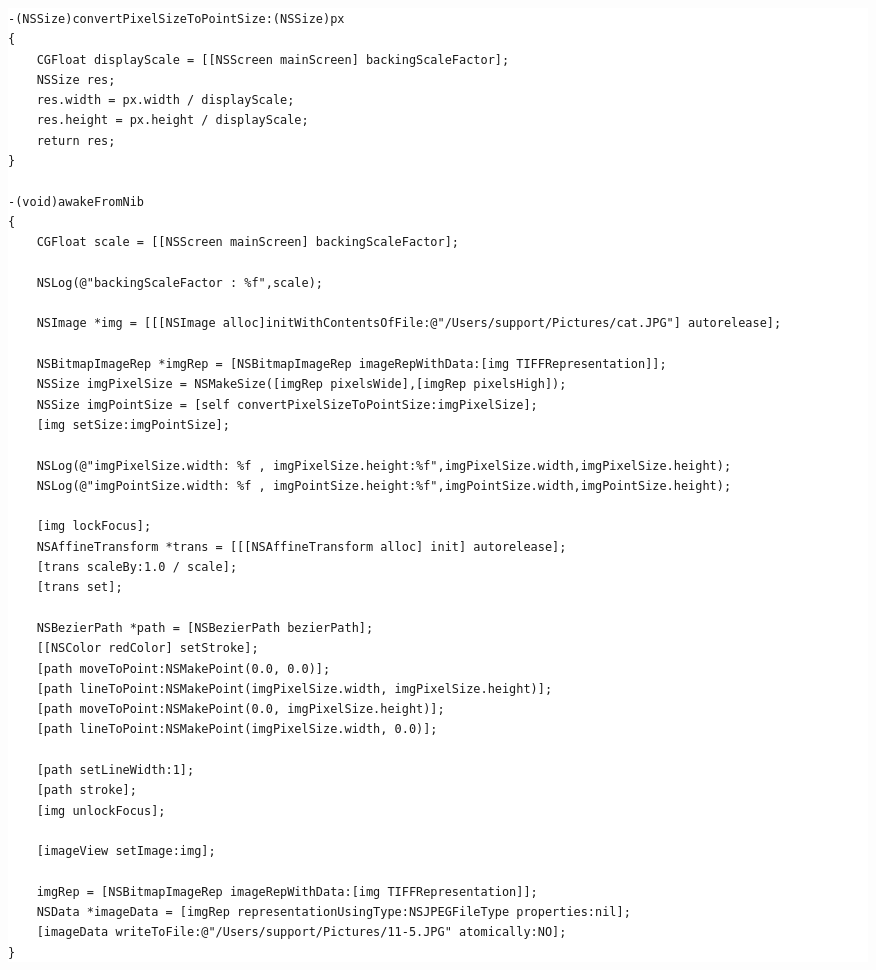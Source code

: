 ```
-(NSSize)convertPixelSizeToPointSize:(NSSize)px
{
    CGFloat displayScale = [[NSScreen mainScreen] backingScaleFactor];
    NSSize res;
    res.width = px.width / displayScale;
    res.height = px.height / displayScale;
    return res;
}

-(void)awakeFromNib
{
    CGFloat scale = [[NSScreen mainScreen] backingScaleFactor];

    NSLog(@"backingScaleFactor : %f",scale);

    NSImage *img = [[[NSImage alloc]initWithContentsOfFile:@"/Users/support/Pictures/cat.JPG"] autorelease];

    NSBitmapImageRep *imgRep = [NSBitmapImageRep imageRepWithData:[img TIFFRepresentation]];
    NSSize imgPixelSize = NSMakeSize([imgRep pixelsWide],[imgRep pixelsHigh]);
    NSSize imgPointSize = [self convertPixelSizeToPointSize:imgPixelSize];
    [img setSize:imgPointSize];

    NSLog(@"imgPixelSize.width: %f , imgPixelSize.height:%f",imgPixelSize.width,imgPixelSize.height);
    NSLog(@"imgPointSize.width: %f , imgPointSize.height:%f",imgPointSize.width,imgPointSize.height);

    [img lockFocus];
    NSAffineTransform *trans = [[[NSAffineTransform alloc] init] autorelease];
    [trans scaleBy:1.0 / scale];
    [trans set];

    NSBezierPath *path = [NSBezierPath bezierPath];     
    [[NSColor redColor] setStroke];
    [path moveToPoint:NSMakePoint(0.0, 0.0)];
    [path lineToPoint:NSMakePoint(imgPixelSize.width, imgPixelSize.height)];
    [path moveToPoint:NSMakePoint(0.0, imgPixelSize.height)];
    [path lineToPoint:NSMakePoint(imgPixelSize.width, 0.0)];

    [path setLineWidth:1];
    [path stroke];
    [img unlockFocus];

    [imageView setImage:img];

    imgRep = [NSBitmapImageRep imageRepWithData:[img TIFFRepresentation]];
    NSData *imageData = [imgRep representationUsingType:NSJPEGFileType properties:nil];
    [imageData writeToFile:@"/Users/support/Pictures/11-5.JPG" atomically:NO];
} 
```
